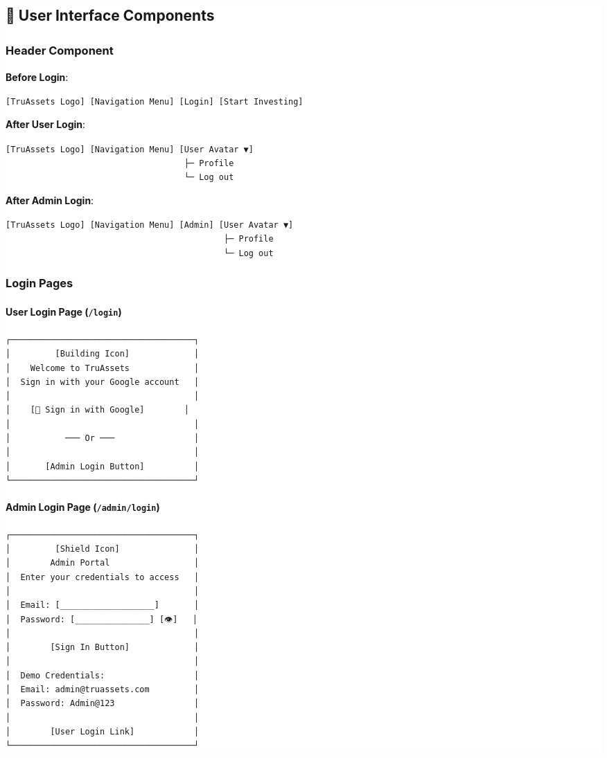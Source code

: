 
## 🎨 User Interface Components

### Header Component
**Before Login**:
```
[TruAssets Logo] [Navigation Menu] [Login] [Start Investing]
```

**After User Login**:
```
[TruAssets Logo] [Navigation Menu] [User Avatar ▼]
                                    ├─ Profile
                                    └─ Log out
```

**After Admin Login**:
```
[TruAssets Logo] [Navigation Menu] [Admin] [User Avatar ▼]
                                            ├─ Profile
                                            └─ Log out
```

### Login Pages

#### User Login Page (`/login`)
```
┌─────────────────────────────────────┐
│         [Building Icon]             │
│    Welcome to TruAssets             │
│  Sign in with your Google account   │
│                                     │
│    [🔵 Sign in with Google]        │
│                                     │
│           ─── Or ───                │
│                                     │
│       [Admin Login Button]          │
└─────────────────────────────────────┘
```

#### Admin Login Page (`/admin/login`)
```
┌─────────────────────────────────────┐
│         [Shield Icon]               │
│        Admin Portal                 │
│  Enter your credentials to access   │
│                                     │
│  Email: [___________________]       │
│  Password: [_______________] [👁]   │
│                                     │
│        [Sign In Button]             │
│                                     │
│  Demo Credentials:                  │
│  Email: admin@truassets.com         │
│  Password: Admin@123                │
│                                     │
│        [User Login Link]            │
└─────────────────────────────────────┘
```
